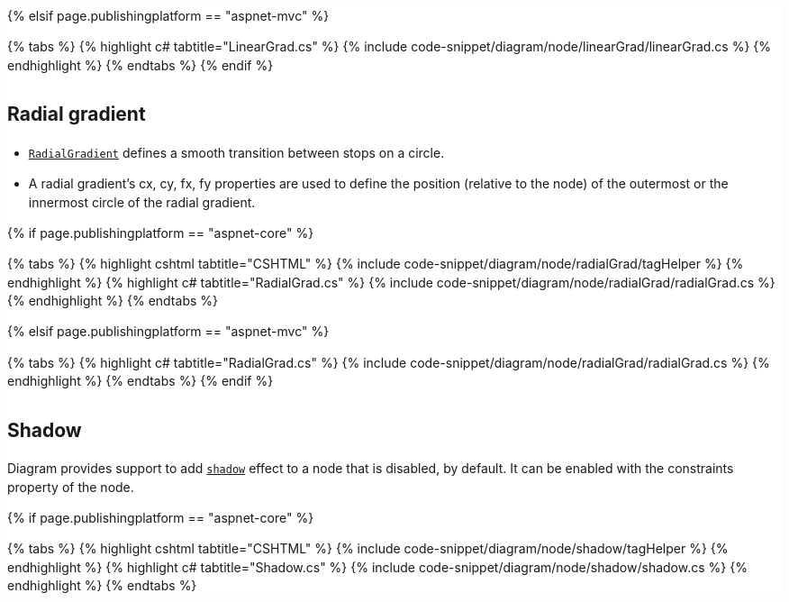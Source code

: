 {% elsif page.publishingplatform == "aspnet-mvc" %}

{% tabs %}
{% highlight c# tabtitle="LinearGrad.cs" %}
{% include code-snippet/diagram/node/linearGrad/linearGrad.cs %}
{% endhighlight %}
{% endtabs %}
{% endif %}



## Radial gradient

* [`RadialGradient`](https://help.syncfusion.com/cr/aspnetcore-js2/Syncfusion.EJ2.Diagrams.GradientType.html) defines a smooth transition between stops on a circle.

* A radial gradient’s cx, cy, fx, fy properties are used to define the position (relative to the node) of the outermost or the innermost circle of the radial gradient.

{% if page.publishingplatform == "aspnet-core" %}

{% tabs %}
{% highlight cshtml tabtitle="CSHTML" %}
{% include code-snippet/diagram/node/radialGrad/tagHelper %}
{% endhighlight %}
{% highlight c# tabtitle="RadialGrad.cs" %}
{% include code-snippet/diagram/node/radialGrad/radialGrad.cs %}
{% endhighlight %}
{% endtabs %}

{% elsif page.publishingplatform == "aspnet-mvc" %}

{% tabs %}
{% highlight c# tabtitle="RadialGrad.cs" %}
{% include code-snippet/diagram/node/radialGrad/radialGrad.cs %}
{% endhighlight %}
{% endtabs %}
{% endif %}



## Shadow

Diagram provides support to add [`shadow`](https://help.syncfusion.com/cr/aspnetcore-js2/Syncfusion.EJ2.Diagrams.DiagramNode.html#Syncfusion_EJ2_Diagrams_DiagramNode_Shadow) effect to a node that is disabled, by default. It can be enabled with the constraints property of the node.

{% if page.publishingplatform == "aspnet-core" %}

{% tabs %}
{% highlight cshtml tabtitle="CSHTML" %}
{% include code-snippet/diagram/node/shadow/tagHelper %}
{% endhighlight %}
{% highlight c# tabtitle="Shadow.cs" %}
{% include code-snippet/diagram/node/shadow/shadow.cs %}
{% endhighlight %}
{% endtabs %}
